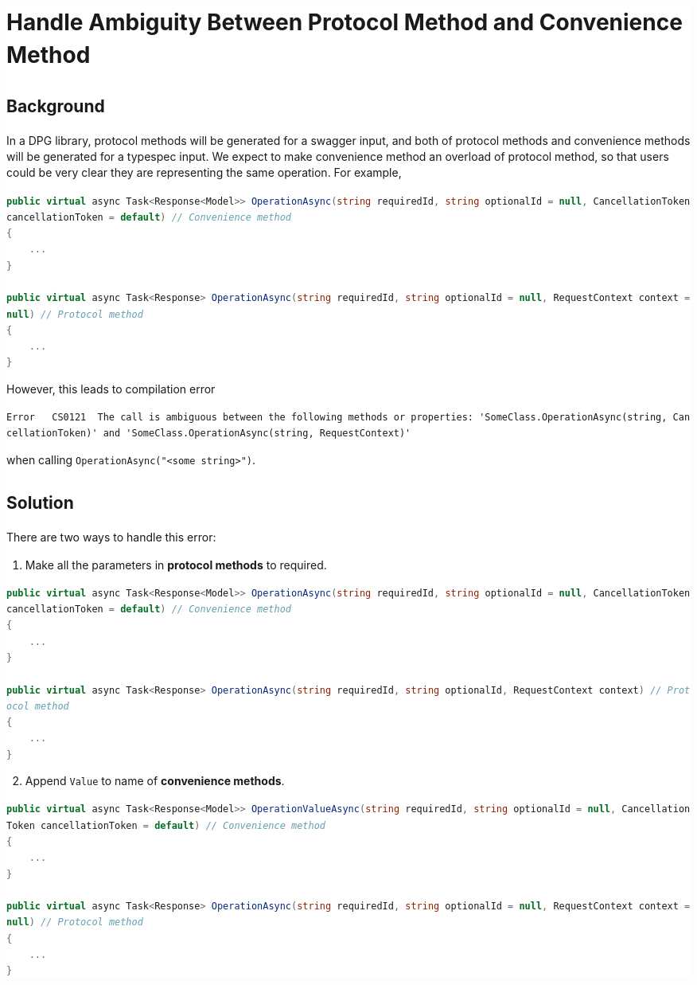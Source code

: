 # Handle Ambiguity Between Protocol Method and Convenience Method

## Background

In a DPG library, protocol methods will be generated for a swagger input, and both of protocol methods and convenience methods will be generated for a typespec input. We expect to make convenience method an overload of protocol method, so that users could be very clear they are representing the same operation. For example,

```C#
public virtual async Task<Response<Model>> OperationAsync(string requiredId, string optionalId = null, CancellationToken cancellationToken = default) // Convenience method
{
    ...
}

public virtual async Task<Response> OperationAsync(string requiredId, string optionalId = null, RequestContext context = null) // Protocol method
{
    ...
}
```
However, this leads to compilation error
```
Error	CS0121	The call is ambiguous between the following methods or properties: 'SomeClass.OperationAsync(string, CancellationToken)' and 'SomeClass.OperationAsync(string, RequestContext)'
```
when calling `OperationAsync("<some string>")`.

## Solution

There are two ways to handle this error:

1. Make all the parameters in **protocol methods** to required.
```C#
public virtual async Task<Response<Model>> OperationAsync(string requiredId, string optionalId = null, CancellationToken cancellationToken = default) // Convenience method
{
    ...
}

public virtual async Task<Response> OperationAsync(string requiredId, string optionalId, RequestContext context) // Protocol method
{
    ...
}
```
2. Append `Value` to name of **convenience methods**.
```C#
public virtual async Task<Response<Model>> OperationValueAsync(string requiredId, string optionalId = null, CancellationToken cancellationToken = default) // Convenience method
{
    ...
}

public virtual async Task<Response> OperationAsync(string requiredId, string optionalId = null, RequestContext context = null) // Protocol method
{
    ...
}
```
